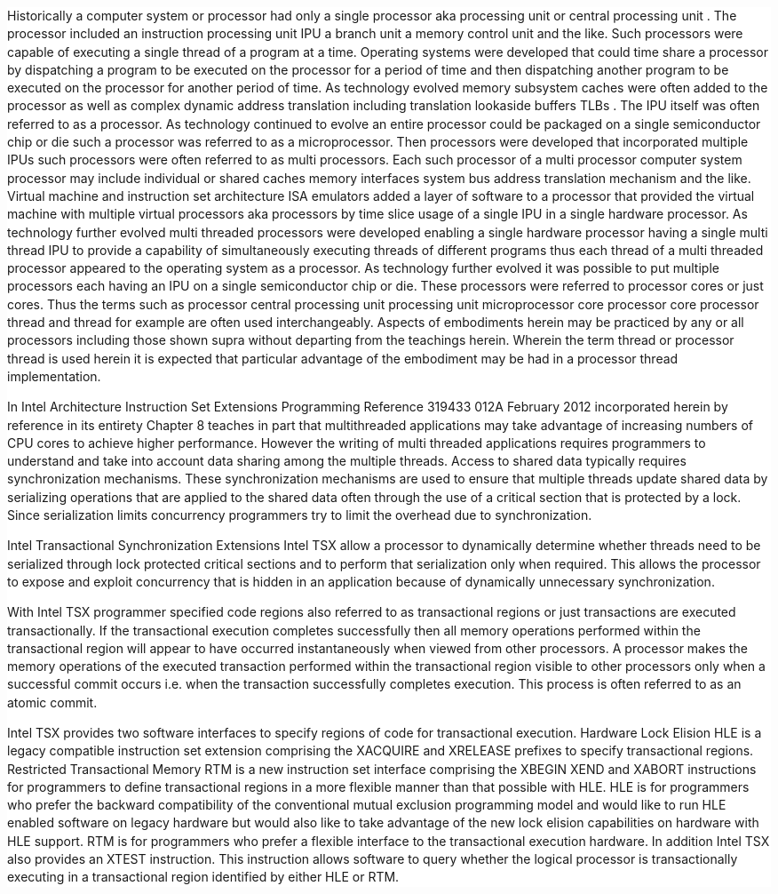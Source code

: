 Historically a computer system or processor had only a single processor aka processing unit or central processing unit . The processor included an instruction processing unit IPU a branch unit a memory control unit and the like. Such processors were capable of executing a single thread of a program at a time. Operating systems were developed that could time share a processor by dispatching a program to be executed on the processor for a period of time and then dispatching another program to be executed on the processor for another period of time. As technology evolved memory subsystem caches were often added to the processor as well as complex dynamic address translation including translation lookaside buffers TLBs . The IPU itself was often referred to as a processor. As technology continued to evolve an entire processor could be packaged on a single semiconductor chip or die such a processor was referred to as a microprocessor. Then processors were developed that incorporated multiple IPUs such processors were often referred to as multi processors. Each such processor of a multi processor computer system processor may include individual or shared caches memory interfaces system bus address translation mechanism and the like. Virtual machine and instruction set architecture ISA emulators added a layer of software to a processor that provided the virtual machine with multiple virtual processors aka processors by time slice usage of a single IPU in a single hardware processor. As technology further evolved multi threaded processors were developed enabling a single hardware processor having a single multi thread IPU to provide a capability of simultaneously executing threads of different programs thus each thread of a multi threaded processor appeared to the operating system as a processor. As technology further evolved it was possible to put multiple processors each having an IPU on a single semiconductor chip or die. These processors were referred to processor cores or just cores. Thus the terms such as processor central processing unit processing unit microprocessor core processor core processor thread and thread for example are often used interchangeably. Aspects of embodiments herein may be practiced by any or all processors including those shown supra without departing from the teachings herein. Wherein the term thread or processor thread is used herein it is expected that particular advantage of the embodiment may be had in a processor thread implementation.

In Intel Architecture Instruction Set Extensions Programming Reference 319433 012A February 2012 incorporated herein by reference in its entirety Chapter 8 teaches in part that multithreaded applications may take advantage of increasing numbers of CPU cores to achieve higher performance. However the writing of multi threaded applications requires programmers to understand and take into account data sharing among the multiple threads. Access to shared data typically requires synchronization mechanisms. These synchronization mechanisms are used to ensure that multiple threads update shared data by serializing operations that are applied to the shared data often through the use of a critical section that is protected by a lock. Since serialization limits concurrency programmers try to limit the overhead due to synchronization.

Intel Transactional Synchronization Extensions Intel TSX allow a processor to dynamically determine whether threads need to be serialized through lock protected critical sections and to perform that serialization only when required. This allows the processor to expose and exploit concurrency that is hidden in an application because of dynamically unnecessary synchronization.

With Intel TSX programmer specified code regions also referred to as transactional regions or just transactions are executed transactionally. If the transactional execution completes successfully then all memory operations performed within the transactional region will appear to have occurred instantaneously when viewed from other processors. A processor makes the memory operations of the executed transaction performed within the transactional region visible to other processors only when a successful commit occurs i.e. when the transaction successfully completes execution. This process is often referred to as an atomic commit.

Intel TSX provides two software interfaces to specify regions of code for transactional execution. Hardware Lock Elision HLE is a legacy compatible instruction set extension comprising the XACQUIRE and XRELEASE prefixes to specify transactional regions. Restricted Transactional Memory RTM is a new instruction set interface comprising the XBEGIN XEND and XABORT instructions for programmers to define transactional regions in a more flexible manner than that possible with HLE. HLE is for programmers who prefer the backward compatibility of the conventional mutual exclusion programming model and would like to run HLE enabled software on legacy hardware but would also like to take advantage of the new lock elision capabilities on hardware with HLE support. RTM is for programmers who prefer a flexible interface to the transactional execution hardware. In addition Intel TSX also provides an XTEST instruction. This instruction allows software to query whether the logical processor is transactionally executing in a transactional region identified by either HLE or RTM.
